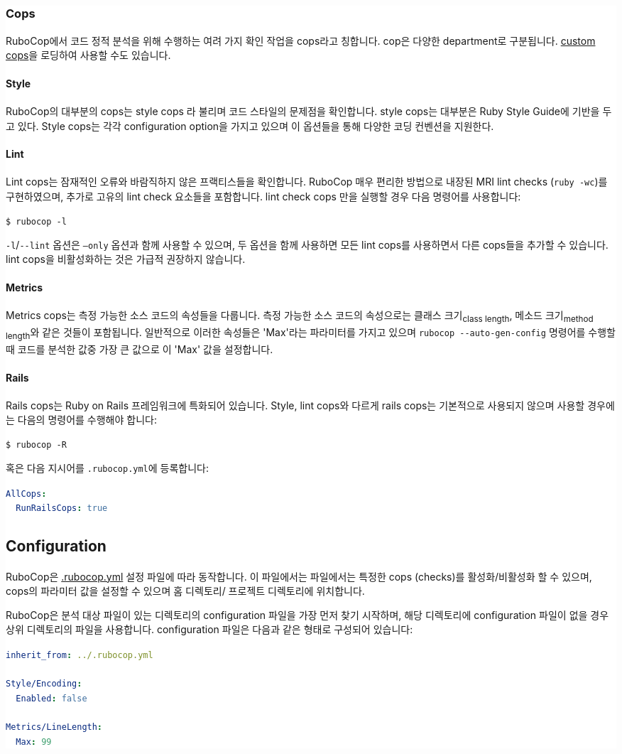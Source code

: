 ### Cops

RuboCop에서 코드 정적 분석을 위해 수행하는 여려 가지 확인 작업을 cops라고 칭합니다. cop은 다양한 department로 구분됩니다.
[custom cops](#custom-cops)을 로딩하여 사용할 수도 있습니다.

#### Style

RuboCop의 대부분의  cops는 style cops 라 불리며 코드 스타일의 문제점을 확인합니다. style cops는 대부분은 Ruby Style Guide에 기반을 두고 있다. Style cops는 각각 configuration option을 가지고 있으며 이 옵션들을 통해 다양한 코딩 컨벤션을 지원한다.

#### Lint

Lint cops는 잠재적인 오류와 바람직하지 않은 프랙티스들을 확인합니다. RuboCop 매우 편리한 방법으로 내장된 MRI lint checks (`ruby -wc`)를 구현하였으며, 추가로 고유의 lint check 요소들을 포함합니다. lint check cops 만을 실행할 경우 다음 명령어를 사용합니다:

```
$ rubocop -l
```

`-l`/`--lint` 옵션은 `–only` 옵션과 함께 사용할 수 있으며, 두 옵션을 함께 사용하면 모든 lint cops를 사용하면서 다른 cops들을 추가할 수 있습니다. lint cops을 비활성화하는 것은 가급적 권장하지 않습니다.

#### Metrics

Metrics cops는 측정 가능한 소스 코드의 속성들을 다룹니다. 측정 가능한 소스 코드의 속성으로는 클래스 크기<sub>class length</sub>, 메소드 크기<sub>method length</sub>와 같은 것들이 포함됩니다. 일반적으로 이러한 속성들은 'Max'라는 파라미터를 가지고 있으며 `rubocop --auto-gen-config` 명령어를 수행할 때 코드를 분석한 값중 가장 큰 값으로 이 'Max' 값을 설정합니다.

#### Rails

Rails cops는 Ruby on Rails 프레임워크에 특화되어 있습니다. Style, lint cops와 다르게 rails cops는 기본적으로 사용되지 않으며 사용할 경우에는 다음의 명령어를 수행해야 합니다:

```
$ rubocop -R
```

혹은 다음 지시어를 `.rubocop.yml`에 등록합니다:

```yaml
AllCops:
  RunRailsCops: true
```

## Configuration

RuboCop은 [.rubocop.yml](https://github.com/bbatsov/rubocop/blob/master/.rubocop.yml) 설정 파일에 따라 동작합니다. 이 파일에서는 파일에서는 특정한 cops (checks)를 활성화/비활성화 할 수 있으며, cops의 파라미터 값을 설정할 수 있으며 홈 디렉토리/ 프로젝트 디렉토리에 위치합니다.

RuboCop은 분석 대상 파일이 있는 디렉토리의 configuration 파일을 가장 먼저 찾기 시작하며, 해당 디렉토리에 configuration 파일이 없을 경우 상위 디렉토리의 파일을 사용합니다. configuration 파일은 다음과 같은 형태로 구성되어 있습니다:

```yaml
inherit_from: ../.rubocop.yml

Style/Encoding:
  Enabled: false

Metrics/LineLength:
  Max: 99
```
